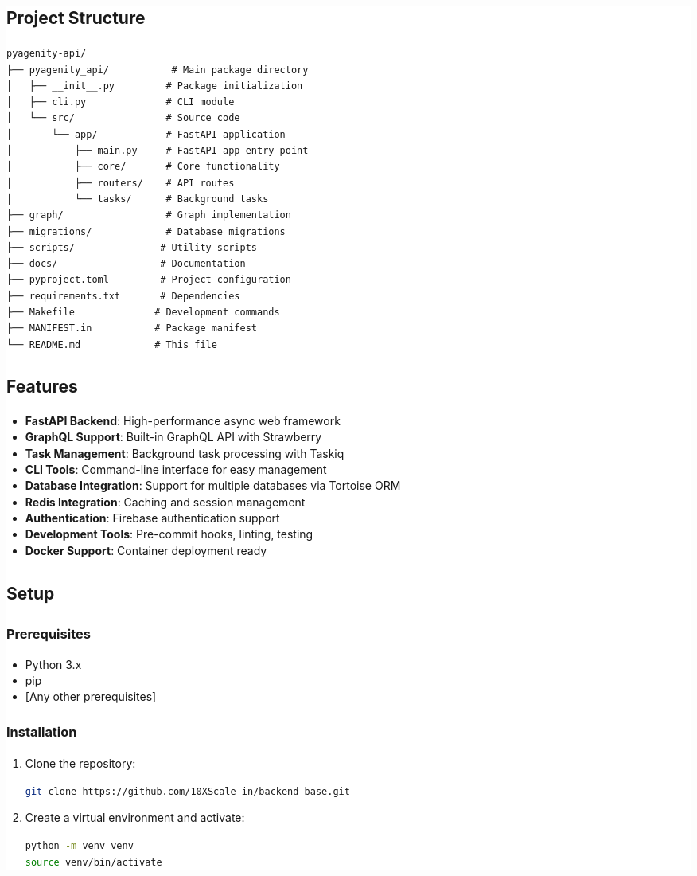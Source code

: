 ## Project Structure

```
pyagenity-api/
├── pyagenity_api/           # Main package directory
│   ├── __init__.py         # Package initialization
│   ├── cli.py              # CLI module
│   └── src/                # Source code
│       └── app/            # FastAPI application
│           ├── main.py     # FastAPI app entry point
│           ├── core/       # Core functionality
│           ├── routers/    # API routes
│           └── tasks/      # Background tasks
├── graph/                  # Graph implementation
├── migrations/             # Database migrations
├── scripts/               # Utility scripts
├── docs/                  # Documentation
├── pyproject.toml         # Project configuration
├── requirements.txt       # Dependencies
├── Makefile              # Development commands
├── MANIFEST.in           # Package manifest
└── README.md             # This file
```

## Features

- **FastAPI Backend**: High-performance async web framework
- **GraphQL Support**: Built-in GraphQL API with Strawberry
- **Task Management**: Background task processing with Taskiq
- **CLI Tools**: Command-line interface for easy management
- **Database Integration**: Support for multiple databases via Tortoise ORM
- **Redis Integration**: Caching and session management
- **Authentication**: Firebase authentication support
- **Development Tools**: Pre-commit hooks, linting, testing
- **Docker Support**: Container deployment ready

## Setup

### Prerequisites
- Python 3.x
- pip
- [Any other prerequisites]

### Installation
1. Clone the repository:
    ```bash
    git clone https://github.com/10XScale-in/backend-base.git
    ```

2. Create a virtual environment and activate:
    ```bash
    python -m venv venv
    source venv/bin/activate
    ```
